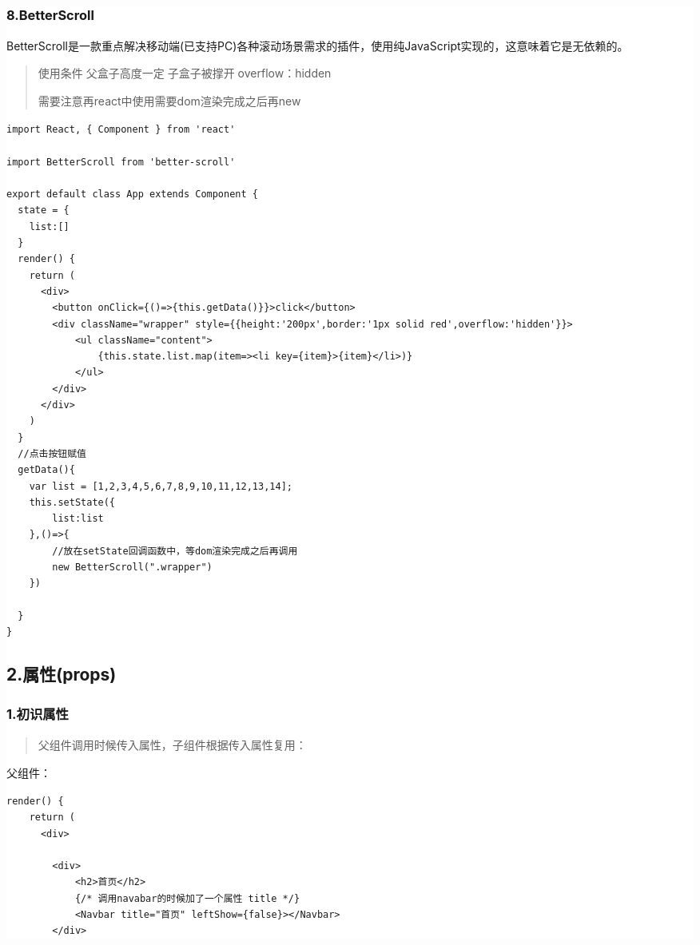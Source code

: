 ### 8.BetterScroll ###
BetterScroll是一款重点解决移动端(已支持PC)各种滚动场景需求的插件，使用纯JavaScript实现的，这意味着它是无依赖的。

> 使用条件 父盒子高度一定 子盒子被撑开 overflow：hidden
> 
> 需要注意再react中使用需要dom渲染完成之后再new

	import React, { Component } from 'react'
	
	import BetterScroll from 'better-scroll'
	
	export default class App extends Component {
	  state = {
	    list:[]
	  }
	  render() {
	    return (
	      <div>
	        <button onClick={()=>{this.getData()}}>click</button>
	        <div className="wrapper" style={{height:'200px',border:'1px solid red',overflow:'hidden'}}>
	            <ul className="content">
	                {this.state.list.map(item=><li key={item}>{item}</li>)}
	            </ul>
	        </div>
	      </div>
	    )
	  }
	  //点击按钮赋值
	  getData(){
	    var list = [1,2,3,4,5,6,7,8,9,10,11,12,13,14];
	    this.setState({
	        list:list
	    },()=>{
	        //放在setState回调函数中，等dom渲染完成之后再调用
	        new BetterScroll(".wrapper")
	    })
	
	  }
	}

## 2.属性(props) ##
### 1.初识属性 ###
> 父组件调用时候传入属性，子组件根据传入属性复用：

父组件：

	render() {
	    return (
	      <div>
	        
	        <div>
	            <h2>首页</h2>
	            {/* 调用navabar的时候加了一个属性 title */}
	            <Navbar title="首页" leftShow={false}></Navbar>
	        </div>
	        